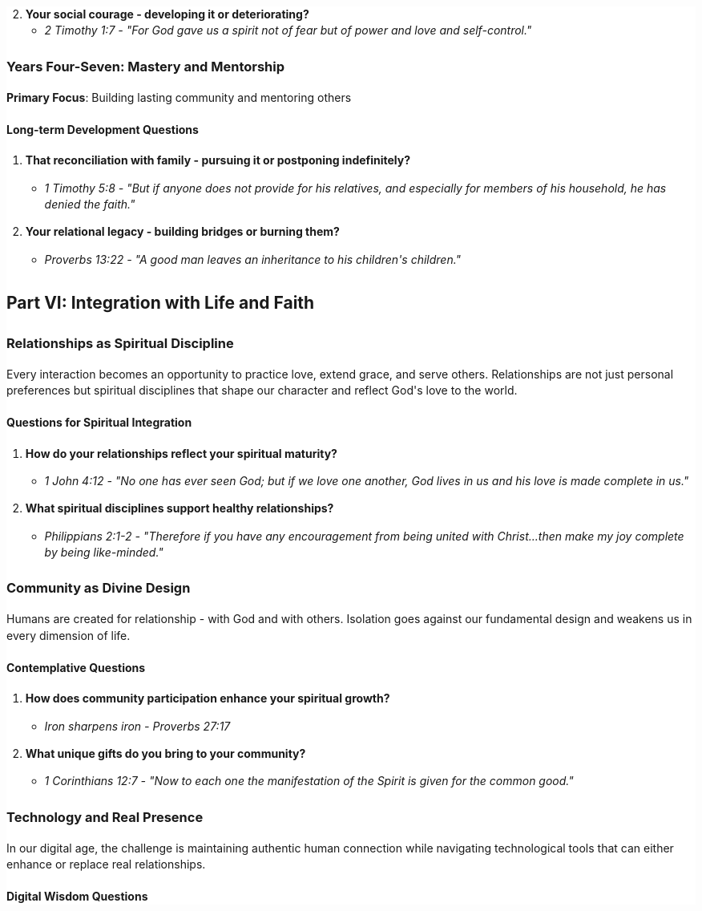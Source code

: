 2. **Your social courage - developing it or deteriorating?**
   - *2 Timothy 1:7 - "For God gave us a spirit not of fear but of power and love and self-control."*

### Years Four-Seven: Mastery and Mentorship

**Primary Focus**: Building lasting community and mentoring others

#### Long-term Development Questions

1. **That reconciliation with family - pursuing it or postponing indefinitely?**
   - *1 Timothy 5:8 - "But if anyone does not provide for his relatives, and especially for members of his household, he has denied the faith."*

2. **Your relational legacy - building bridges or burning them?**
   - *Proverbs 13:22 - "A good man leaves an inheritance to his children's children."*

## Part VI: Integration with Life and Faith

### Relationships as Spiritual Discipline

Every interaction becomes an opportunity to practice love, extend grace, and serve others. Relationships are not just personal preferences but spiritual disciplines that shape our character and reflect God's love to the world.

#### Questions for Spiritual Integration

1. **How do your relationships reflect your spiritual maturity?**
   - *1 John 4:12 - "No one has ever seen God; but if we love one another, God lives in us and his love is made complete in us."*

2. **What spiritual disciplines support healthy relationships?**
   - *Philippians 2:1-2 - "Therefore if you have any encouragement from being united with Christ...then make my joy complete by being like-minded."*

### Community as Divine Design

Humans are created for relationship - with God and with others. Isolation goes against our fundamental design and weakens us in every dimension of life.

#### Contemplative Questions

1. **How does community participation enhance your spiritual growth?**
   - *Iron sharpens iron - Proverbs 27:17*

2. **What unique gifts do you bring to your community?**
   - *1 Corinthians 12:7 - "Now to each one the manifestation of the Spirit is given for the common good."*

### Technology and Real Presence

In our digital age, the challenge is maintaining authentic human connection while navigating technological tools that can either enhance or replace real relationships.

#### Digital Wisdom Questions
